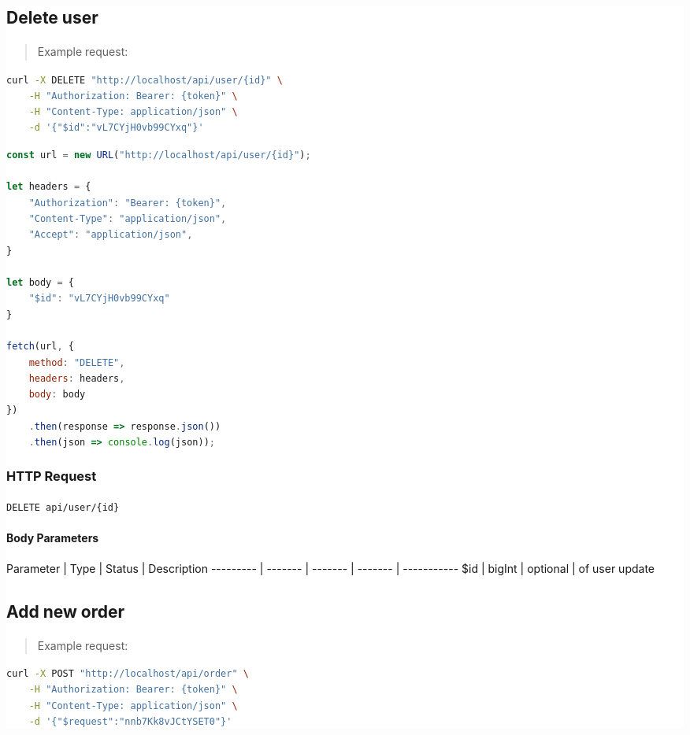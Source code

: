 


## Delete user

> Example request:

```bash
curl -X DELETE "http://localhost/api/user/{id}" \
    -H "Authorization: Bearer: {token}" \
    -H "Content-Type: application/json" \
    -d '{"$id":"vL7CYjH0vb99CYxq"}'

```

```javascript
const url = new URL("http://localhost/api/user/{id}");

let headers = {
    "Authorization": "Bearer: {token}",
    "Content-Type": "application/json",
    "Accept": "application/json",
}

let body = {
    "$id": "vL7CYjH0vb99CYxq"
}

fetch(url, {
    method: "DELETE",
    headers: headers,
    body: body
})
    .then(response => response.json())
    .then(json => console.log(json));
```


### HTTP Request
`DELETE api/user/{id}`

#### Body Parameters

Parameter | Type | Status | Description
--------- | ------- | ------- | ------- | -----------
    $id | bigInt |  optional  | of user update




## Add new order

> Example request:

```bash
curl -X POST "http://localhost/api/order" \
    -H "Authorization: Bearer: {token}" \
    -H "Content-Type: application/json" \
    -d '{"$request":"nnb7Kk8vJCtYSET0"}'

```
